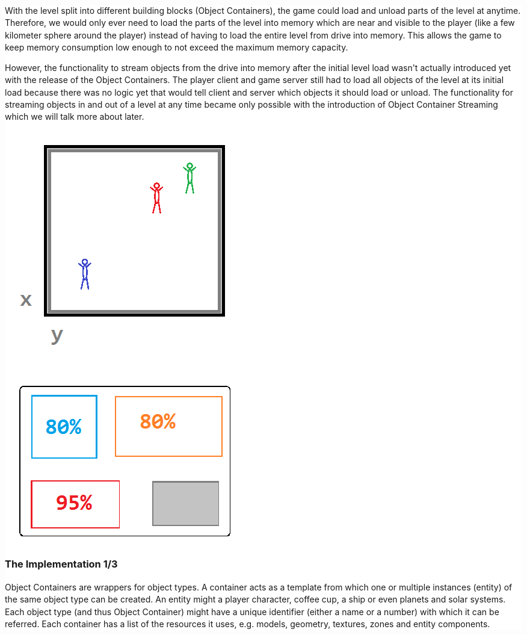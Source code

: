 With the level split into different building blocks (Object Containers), the game could load and unload parts of the level at anytime. Therefore, we would only ever need to load the parts of the level into memory which are near and visible to the player (like a few kilometer sphere around the player) instead of having to load the entire level from drive into memory. This allows the game to keep memory consumption low enough to not exceed the maximum memory capacity.

However, the functionality to stream objects from the drive into memory after the initial level load wasn't actually introduced yet with the release of the Object Containers. The player client and game server still had to load all objects of the level at its initial load because there was no logic yet that would tell client and server which objects it should load or unload. The functionality for streaming objects in and out of a level at any time became only possible with the introduction of Object Container Streaming which we will talk more about later.

![Image](/images/object_container/image-01.png)
### The Implementation 1/3
Object Containers are wrappers for object types. A container acts as a template from which one or multiple instances (entity) of the same object type can be created. An entity might a player character, coffee cup, a ship or even planets and solar systems. Each object type (and thus Object Container) might have a unique identifier (either a name or a number) with which it can be referred. Each container has a list of the resources it uses, e.g. models, geometry, textures, zones and entity components.
